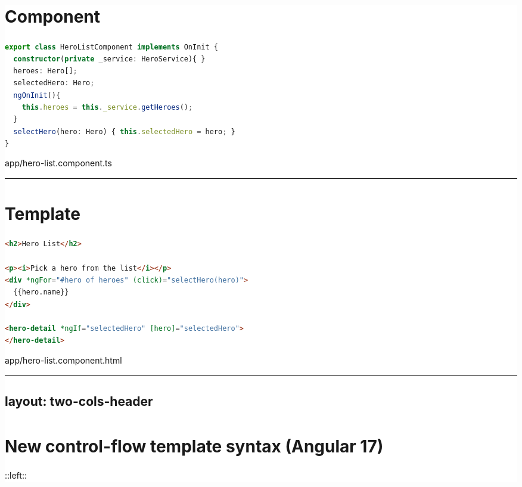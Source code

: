 
# Component

```ts
export class HeroListComponent implements OnInit {
  constructor(private _service: HeroService){ }
  heroes: Hero[];
  selectedHero: Hero;
  ngOnInit(){
    this.heroes = this._service.getHeroes();
  }
  selectHero(hero: Hero) { this.selectedHero = hero; }
}
```
app/hero-list.component.ts

<p class="current-visible"
style="position:absolute; left:650px; top:-70px;">
<img src="/angular2/img4.png" width="100%"></p>


---

# Template
```html
<h2>Hero List</h2>
 
<p><i>Pick a hero from the list</i></p>
<div *ngFor="#hero of heroes" (click)="selectHero(hero)">
  {{hero.name}}
</div>
 
<hero-detail *ngIf="selectedHero" [hero]="selectedHero">
</hero-detail>
```
app/hero-list.component.html
 
<p class="current-visible"
style="position:absolute; left:650px; top:-70px;">
<img src="/angular2/img5.png" width="100%"></p>



---
layout: two-cols-header
---


# New control-flow template syntax (Angular 17)

::left::
